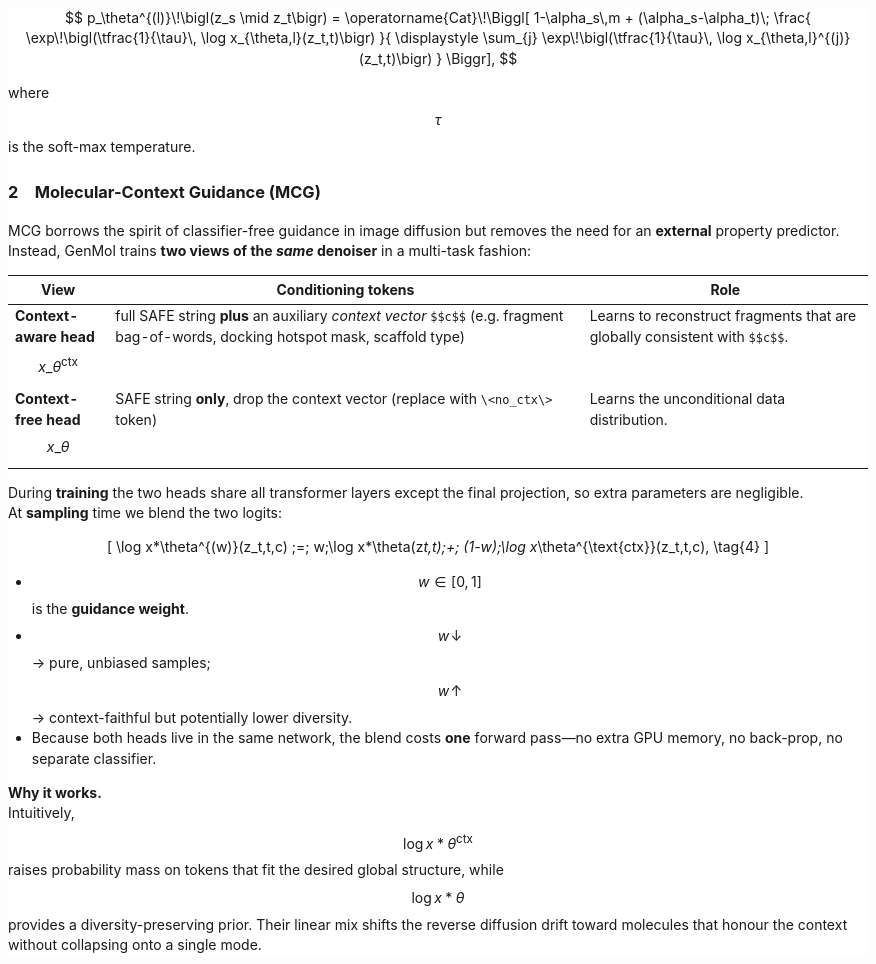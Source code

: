 $$
p_\theta^{(l)}\!\bigl(z_s \mid z_t\bigr)
  = \operatorname{Cat}\!\Biggl[
      1-\alpha_s\,m
      + (\alpha_s-\alpha_t)\;
        \frac{
          \exp\!\bigl(\tfrac{1}{\tau}\,
          \log x_{\theta,l}(z_t,t)\bigr)
        }{
          \displaystyle
          \sum_{j}
            \exp\!\bigl(\tfrac{1}{\tau}\,
            \log x_{\theta,l}^{(j)}(z_t,t)\bigr)
        }
    \Biggr],
$$

where $$\tau$$ is the soft-max temperature.

### 2 Molecular-Context Guidance (MCG)

MCG borrows the spirit of classifier-free guidance in image diffusion but removes the need for an **external** property predictor.  
Instead, GenMol trains **two views of the _same_ denoiser** in a multi-task fashion:

| View                                              | Conditioning tokens                                                                                                               | Role                                                                       |
| ------------------------------------------------- | --------------------------------------------------------------------------------------------------------------------------------- | -------------------------------------------------------------------------- |
| **Context-aware head** $$x\_\theta^{\text{ctx}}$$ | full SAFE string **plus** an auxiliary _context vector_ `$$c$$` (e.g. fragment bag-of-words, docking hotspot mask, scaffold type) | Learns to reconstruct fragments that are globally consistent with `$$c$$`. |
| **Context-free head** $$x\_\theta$$               | SAFE string **only**, drop the context vector (replace with `\<no_ctx\>` token)                                                   | Learns the unconditional data distribution.                                |

During **training** the two heads share all transformer layers except the final projection, so extra parameters are negligible.  
At **sampling** time we blend the two logits:

<div align="center">

\[
\log x*\theta^{(w)}(z_t,t,c)
\;=\;
w\;\log x*\theta(z*t,t)\;+\;
(1-w)\;\log x*\theta^{\text{ctx}}(z_t,t,c),
\tag{4}
\]

</div>

- $$w\in[0,1]$$ is the **guidance weight**.
- $$w\!\downarrow$$ → pure, unbiased samples; $$w\!\uparrow$$ → context-faithful but potentially lower diversity.
- Because both heads live in the same network, the blend costs **one** forward pass—no extra GPU memory, no back-prop, no separate classifier.

**Why it works.**  
Intuitively, $$\log x*\theta^{\text{ctx}}$$ raises probability mass on tokens that fit the desired global structure, while $$\log x*\theta$$ provides a diversity-preserving prior. Their linear mix shifts the reverse diffusion drift toward molecules that honour the context without collapsing onto a single mode.

